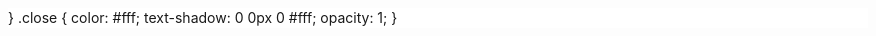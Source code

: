   }
  .close {
    color: #fff;
    text-shadow: 0 0px 0 #fff;
    opacity: 1;
  }
</style>
<script type="text/javascript">

var photo = [
  {
    "id": 0,
    "year" : "2015",
    "month" : "09",
    "day" : "01",
    "name" : "1 сентября 2015",
    "link" : "https://yadi.sk/d/EedkcCzdpESzYg",
    "date" : "01.09.2015",
    "common" : true
  },
  {
    "id": 1,
    "year" : "2017",
    "month" : "09",
    "day" : "04",
    "name" : "1 сентября 2017",
    "link" : "https://yadi.sk/d/R5TWMySJFspOvQ",
    "date" : "04.09.2017",
    "common" : true
  },
  {
    "id": 2,
    "year" : "2018",
    "month" : "09",
    "day" : "04",
    "name" : "1 сентября 2018",
    "link" : "https://yadi.sk/d/WChuT2OT5qLBzQ",
    "date" : "04.09.2018",
    "common" : true
  },
  {
    "id": 3,
    "year" : "2018",
    "month" : "05",
    "day" : "05",
    "name" : "4 мая 2018",
    "link" : "https://yadi.sk/d/B-egEmifPnPBKg",
    "date" : "05.05.2018",
    "common" : true
  },
  {
    "id": 4,
    "year" : "2016",
    "month" : "05",
    "day" : "05",
    "name" : "5 мая 2016",
    "link" : "https://yadi.sk/d/R_KOgPKL_7FNvQ",
    "date" : "05.05.2016",
    "common" : true
  },
  {
    "id": 5,
    "year" : "2016",
    "month" : "10",